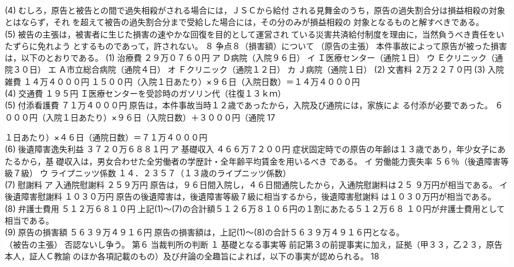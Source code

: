  (4) むしろ，原告と被告との間で過失相殺がされる場合には，ＪＳＣから給付
される見舞金のうち，原告の過失割合分は損益相殺の対象とはならず，それ
を超えて被告の過失割合分まで受給した場合には，その分のみが損益相殺の
対象となるものと解すべきである。  
(5) 被告の主張は，被害者に生じた損害の速やかな回復を目的として運営され
ている災害共済給付制度を理由に，当然負うべき責任をいたずらに免れよう
とするものであって，許されない。 
８ 争点８（損害額）について 
 （原告の主張） 
   本件事故によって原告が被った損害は，以下のとおりである。 
  (1) 治療費  ２９万０７６０円 
   ア Ｄ病院（入院９６日） 
   イ Ｉ医療センター（通院１日） 
   ウ Ｅクリニック（通院３０日） 
   エ Ａ市立総合病院（通院４日） 
   オ Ｆクリニック（通院１２日） 
   カ Ｊ病院（通院１日） 
  (2) 文書料  ２万２２７０円 
  (3) 入院雑費  １４万４０００円 
   １５００円（入院１日あたり）×９６日（入院日数）＝１４万４０００円  
  (4) 交通費   １９５円 
    Ｉ医療センターを受診時のガソリン代（往復１３ｋｍ）  
  (5) 付添看護費  ７１万４０００円 
原告は，本件事故当時１２歳であったから，入院及び通院には，家族によ
る付添が必要であった。 
６０００円（入院１日あたり）×９６日（入院日数）＋３０００円（通院
17 
 
１日あたり）×４６日（通院日数）＝７１万４０００円  
  (6) 後遺障害逸失利益  ３７２０万６８８１円 
   ア 基礎収入  ４６６万７２００円 
      症状固定時での原告の年齢は１３歳であり，年少女子にあたるから，基
礎収入は，男女合わせた全労働者の学歴計・全年齢平均賃金を用いるべき
である。 
    イ 労働能力喪失率  ５６％（後遺障害等級７級） 
   ウ ライプニッツ係数  １４．２３５７（１３歳のライプニッツ係数）  
  (7) 慰謝料 
   ア 入通院慰謝料   ２５９万円 
      原告は，９６日間入院し，４６日間通院したから，入通院慰謝料は２５
９万円が相当である。 
   イ 後遺障害慰謝料   １０３０万円 
      原告の後遺障害は，後遺障害等級７級に相当するから，後遺障害慰謝料
は１０３０万円が相当である。  
  (8) 弁護士費用 ５１２万６８１０円 
     上記(1)～(7)の合計額５１２６万８１０６円の１割にあたる５１２万６８
１０円が弁護士費用として相当である。  
  (9) 原告の損害額 ５６３９万４９１６円 
原告の損害額は，上記(1)～(8)の合計５６３９万４９１６円となる。  
 （被告の主張） 
   否認ないし争う。 
第６ 当裁判所の判断 
１ 基礎となる事実等 
 前記第３の前提事実に加え，証拠（甲３３，乙２３，原告本人，証人Ｃ教諭
のほか各項記載のもの）及び弁論の全趣旨によれば，以下の事実が認められる。 
18 
 